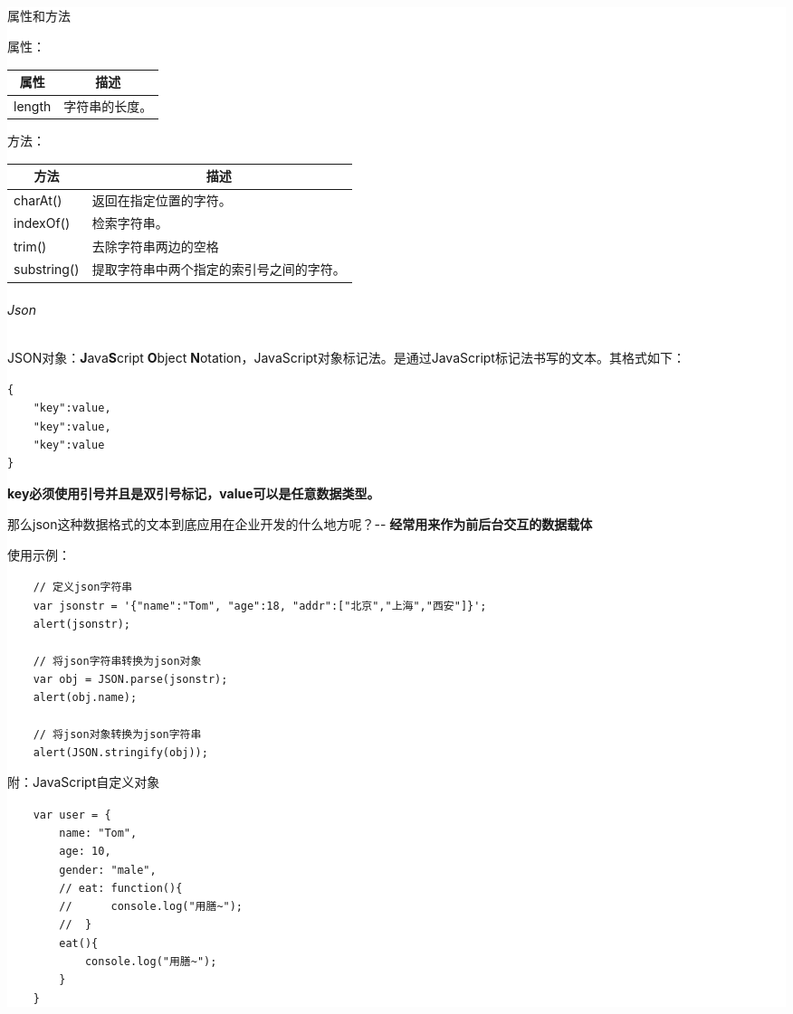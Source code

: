 属性和方法

属性：

| 属性   | 描述           |
| ------ | -------------- |
| length | 字符串的长度。 |

方法：

| 方法        | 描述                                     |
| ----------- | ---------------------------------------- |
| charAt()    | 返回在指定位置的字符。                   |
| indexOf()   | 检索字符串。                             |
| trim()      | 去除字符串两边的空格                     |
| substring() | 提取字符串中两个指定的索引号之间的字符。 |

###### Json

JSON对象：**J**ava**S**cript **O**bject **N**otation，JavaScript对象标记法。是通过JavaScript标记法书写的文本。其格式如下：

```
{
    "key":value,
    "key":value,
    "key":value
}
```

**key必须使用引号并且是双引号标记，value可以是任意数据类型。**

那么json这种数据格式的文本到底应用在企业开发的什么地方呢？-- **经常用来作为前后台交互的数据载体**

使用示例：

```
    // 定义json字符串
    var jsonstr = '{"name":"Tom", "age":18, "addr":["北京","上海","西安"]}';
	alert(jsonstr);
	
    // 将json字符串转换为json对象
    var obj = JSON.parse(jsonstr);
    alert(obj.name);

    // 将json对象转换为json字符串
    alert(JSON.stringify(obj));
```

附：JavaScript自定义对象

```
    var user = {
        name: "Tom",
        age: 10,
        gender: "male",
        // eat: function(){
        //      console.log("用膳~");
        //  }
        eat(){
            console.log("用膳~");
        }
    }
```
